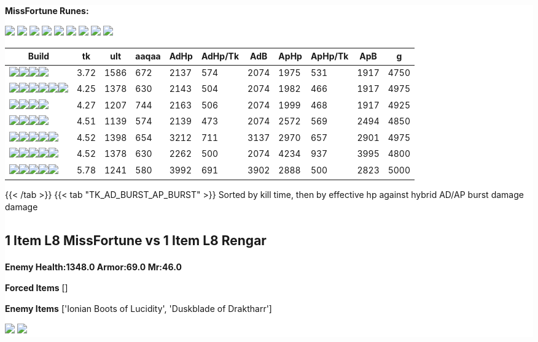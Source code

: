 

**MissFortune Runes:**


![](/Styles/Sorcery/ArcaneComet/ArcaneComet.png)
![](/Styles/Sorcery/ManaflowBand/ManaflowBand.png)
![](/Styles/Sorcery/AbsoluteFocus/AbsoluteFocus.png)
![](/Styles/Sorcery/GatheringStorm/GatheringStorm.png)
![](/Styles/Domination/EyeballCollection/EyeballCollection.png)
![](/Styles/Domination/TreasureHunter/TreasureHunter.png)
![](/StatMods/StatModsAdaptiveForceIcon.png)
![](/StatMods/StatModsAdaptiveForceIcon.png)
![](/StatMods/StatModsArmorIcon.png)





 Build |tk|ult|aaqaa|AdHp|AdHp/Tk|AdB|ApHp|ApHp/Tk|ApB|g
-|-|-|-|-|-|-|-|-|-|-
![](/item/6691.png)![](/item/1001.png)![](/item/1053.png)![](/item/1055.png)|3.72|1586|672|2137|574|2074|1975|531|1917|4750
![](/item/3006.png)![](/item/1053.png)![](/item/1055.png)![](/item/1038.png)![](/item/1037.png)![](/item/1036.png)|4.25|1378|630|2143|504|2074|1982|466|1917|4975
![](/item/3153.png)![](/item/1001.png)![](/item/1055.png)![](/item/1037.png)|4.27|1207|744|2163|506|2074|1999|468|1917|4925
![](/item/3091.png)![](/item/1001.png)![](/item/1053.png)![](/item/1055.png)|4.51|1139|574|2139|473|2074|2572|569|2494|4850
![](/item/6673.png)![](/item/1001.png)![](/item/1055.png)![](/item/1037.png)![](/item/1036.png)|4.52|1398|654|3212|711|3137|2970|657|2901|4975
![](/item/3156.png)![](/item/1001.png)![](/item/1053.png)![](/item/1055.png)![](/item/1036.png)|4.52|1378|630|2262|500|2074|4234|937|3995|4800
![](/item/3026.png)![](/item/1001.png)![](/item/1053.png)![](/item/1055.png)![](/item/1036.png)|5.78|1241|580|3992|691|3902|2888|500|2823|5000
{{< /tab >}}
{{< tab "TK_AD_BURST_AP_BURST" >}}
Sorted by kill time, then by effective hp against hybrid AD/AP burst damage damage
## 1 Item L8 MissFortune vs 1 Item L8 Rengar

**Enemy Health:1348.0 Armor:69.0 Mr:46.0**


**Forced Items** []








**Enemy Items** ['Ionian Boots of Lucidity', 'Duskblade of Draktharr']





![](/item/3158.png)
![](/item/6691.png)
